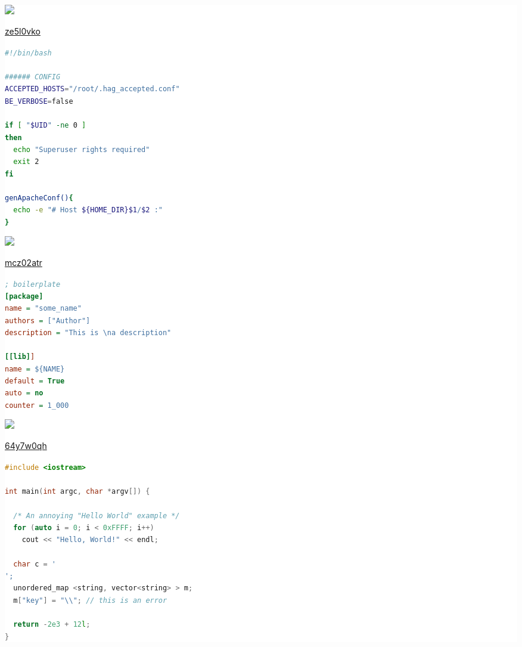 ![](https://via.placeholder.com/1616x1048)

[ze5l0vko](https://mokglzyo.com/hp3qw0un)

```bash
#!/bin/bash

###### CONFIG
ACCEPTED_HOSTS="/root/.hag_accepted.conf"
BE_VERBOSE=false

if [ "$UID" -ne 0 ]
then
  echo "Superuser rights required"
  exit 2
fi

genApacheConf(){
  echo -e "# Host ${HOME_DIR}$1/$2 :"
}

```

![](https://via.placeholder.com/1129x781)

[mcz02atr](https://2c8inesf.com/zot5197c)

```ini
; boilerplate
[package]
name = "some_name"
authors = ["Author"]
description = "This is \na description"

[[lib]]
name = ${NAME}
default = True
auto = no
counter = 1_000

```

![](https://via.placeholder.com/1216x1077)

[64y7w0qh](https://dwo9wyyg.com/zcs9eafj)

```cpp
#include <iostream>

int main(int argc, char *argv[]) {

  /* An annoying "Hello World" example */
  for (auto i = 0; i < 0xFFFF; i++)
    cout << "Hello, World!" << endl;

  char c = '
';
  unordered_map <string, vector<string> > m;
  m["key"] = "\\"; // this is an error

  return -2e3 + 12l;
}

```
